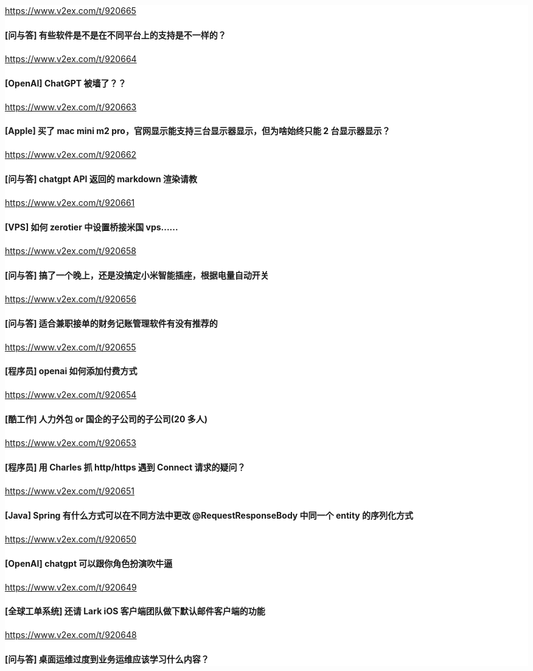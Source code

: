 https://www.v2ex.com/t/920665

#### \[问与答\] 有些软件是不是在不同平台上的支持是不一样的？

https://www.v2ex.com/t/920664

#### \[OpenAI\] ChatGPT 被墙了？？

https://www.v2ex.com/t/920663

#### \[Apple\] 买了 mac mini m2 pro，官网显示能支持三台显示器显示，但为啥始终只能 2 台显示器显示？

https://www.v2ex.com/t/920662

#### \[问与答\] chatgpt API 返回的 markdown 渲染请教

https://www.v2ex.com/t/920661

#### \[VPS\] 如何 zerotier 中设置桥接米国 vps......

https://www.v2ex.com/t/920658

#### \[问与答\] 搞了一个晚上，还是没搞定小米智能插座，根据电量自动开关

https://www.v2ex.com/t/920656

#### \[问与答\] 适合兼职接单的财务记账管理软件有没有推荐的

https://www.v2ex.com/t/920655

#### \[程序员\] openai 如何添加付费方式

https://www.v2ex.com/t/920654

#### \[酷工作\] 人力外包 or 国企的子公司的子公司(20 多人)

https://www.v2ex.com/t/920653

#### \[程序员\] 用 Charles 抓 http/https 遇到 Connect 请求的疑问？

https://www.v2ex.com/t/920651

#### \[Java\] Spring 有什么方式可以在不同方法中更改 \@RequestResponseBody 中同一个 entity 的序列化方式

https://www.v2ex.com/t/920650

#### \[OpenAI\] chatgpt 可以跟你角色扮演吹牛逼

https://www.v2ex.com/t/920649

#### \[全球工单系统\] 还请 Lark iOS 客户端团队做下默认邮件客户端的功能

https://www.v2ex.com/t/920648

#### \[问与答\] 桌面运维过度到业务运维应该学习什么内容？

